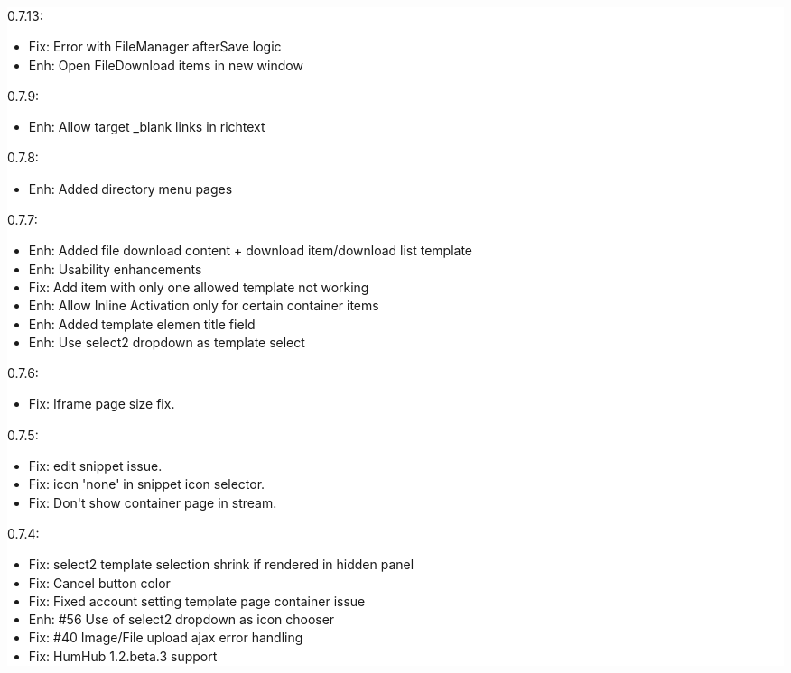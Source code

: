 0.7.13:
- Fix: Error with FileManager afterSave logic
- Enh: Open FileDownload items in new window

0.7.9:
- Enh: Allow target _blank links in richtext

0.7.8:
- Enh: Added directory menu pages

0.7.7:
- Enh: Added file download content + download item/download list template
- Enh: Usability enhancements
- Fix: Add item with only one allowed template not working
- Enh: Allow Inline Activation only for certain container items
- Enh: Added template elemen title field
- Enh: Use select2 dropdown as template select

0.7.6:
- Fix: Iframe page size fix.

0.7.5:
- Fix: edit snippet issue.
- Fix: icon 'none' in snippet icon selector.
- Fix: Don't show container page in stream.

0.7.4:
- Fix: select2 template selection shrink if rendered in hidden panel
- Fix: Cancel button color
- Fix: Fixed account setting template page container issue
- Enh: #56 Use of select2 dropdown as icon chooser
- Fix: #40 Image/File upload ajax error handling
- Fix: HumHub 1.2.beta.3 support
